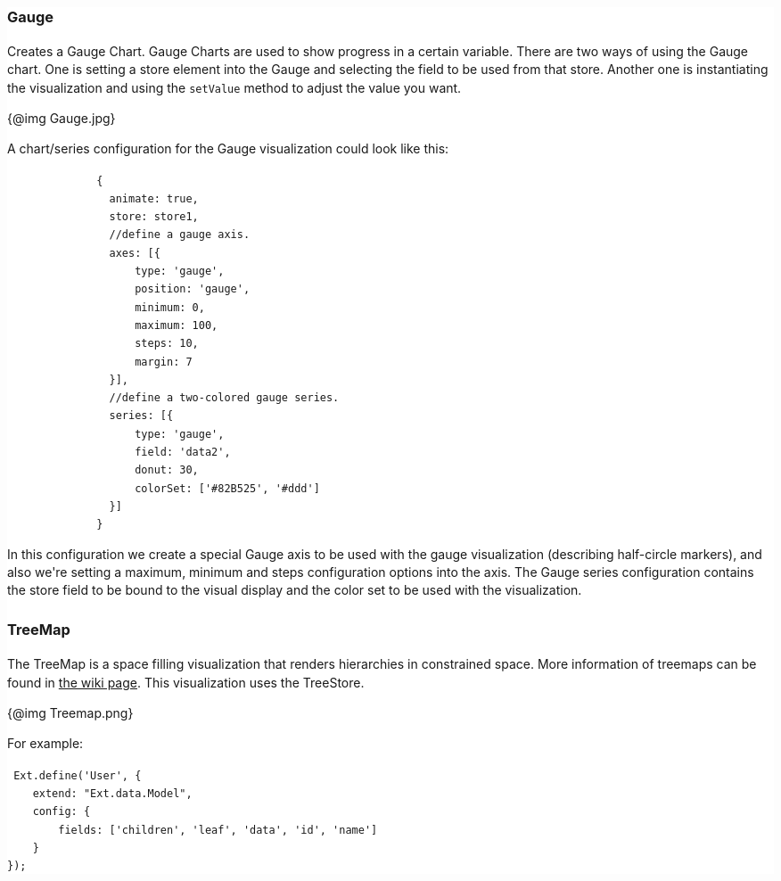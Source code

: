 
### Gauge

Creates a Gauge Chart. Gauge Charts are used to show progress in a certain variable. There are two ways of using the Gauge chart.
One is setting a store element into the Gauge and selecting the field to be used from that store. Another one is instantiating the
 visualization and using the `setValue` method to adjust the value you want.

{@img Gauge.jpg}

A chart/series configuration for the Gauge visualization could look like this:

                  {
                    animate: true,
                    store: store1,
                    //define a gauge axis.
                    axes: [{
                        type: 'gauge',
                        position: 'gauge',
                        minimum: 0,
                        maximum: 100,
                        steps: 10,
                        margin: 7
                    }],
                    //define a two-colored gauge series.
                    series: [{
                        type: 'gauge',
                        field: 'data2',
                        donut: 30,
                        colorSet: ['#82B525', '#ddd']
                    }]
                  }


In this configuration we create a special Gauge axis to be used with the gauge visualization (describing half-circle markers), and also we're
setting a maximum, minimum and steps configuration options into the axis. The Gauge series configuration contains the store field to be bound to
the visual display and the color set to be used with the visualization.


### TreeMap

The TreeMap is a space filling visualization that renders hierarchies in constrained space.
More information of treemaps can be found in [the wiki page](http://en.wikipedia.org/wiki/Treemap). This visualization uses the TreeStore.

{@img Treemap.png}

For example:

     Ext.define('User', {
        extend: "Ext.data.Model",
        config: {
            fields: ['children', 'leaf', 'data', 'id', 'name']
        }
    });
